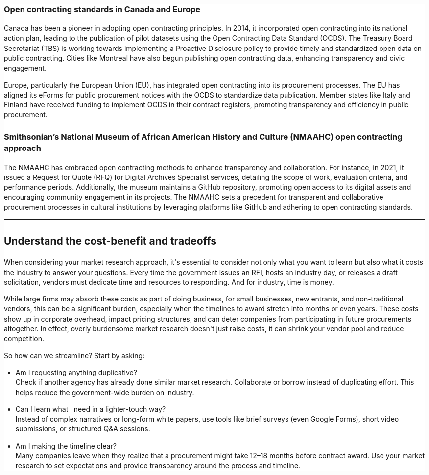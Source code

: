 ### Open contracting standards in Canada and Europe

Canada has been a pioneer in adopting open contracting principles. In 2014, it incorporated open contracting into its national action plan, leading to the publication of pilot datasets using the Open Contracting Data Standard (OCDS). The Treasury Board Secretariat (TBS) is working towards implementing a Proactive Disclosure policy to provide timely and standardized open data on public contracting. Cities like Montreal have also begun publishing open contracting data, enhancing transparency and civic engagement.​

Europe, particularly the European Union (EU), has integrated open contracting into its procurement processes. The EU has aligned its eForms for public procurement notices with the OCDS to standardize data publication. Member states like Italy and Finland have received funding to implement OCDS in their contract registers, promoting transparency and efficiency in public procurement.​

### Smithsonian’s National Museum of African American History and Culture (NMAAHC) open contracting approach

The NMAAHC has embraced open contracting methods to enhance transparency and collaboration. For instance, in 2021, it issued a Request for Quote (RFQ) for Digital Archives Specialist services, detailing the scope of work, evaluation criteria, and performance periods. Additionally, the museum maintains a GitHub repository, promoting open access to its digital assets and encouraging community engagement in its projects. The NMAAHC sets a precedent for transparent and collaborative procurement processes in cultural institutions by leveraging platforms like GitHub and adhering to open contracting standards.

---

## Understand the cost-benefit and tradeoffs

When considering your market research approach, it's essential to consider not only what you want to learn but also what it costs the industry to answer your questions. Every time the government issues an RFI, hosts an industry day, or releases a draft solicitation, vendors must dedicate time and resources to responding. And for industry, time is money.

While large firms may absorb these costs as part of doing business, for small businesses, new entrants, and non-traditional vendors, this can be a significant burden, especially when the timelines to award stretch into months or even years. These costs show up in corporate overhead, impact pricing structures, and can deter companies from participating in future procurements altogether. In effect, overly burdensome market research doesn't just raise costs, it can shrink your vendor pool and reduce competition.

So how can we streamline? Start by asking:

* Am I requesting anything duplicative?  
   Check if another agency has already done similar market research. Collaborate or borrow instead of duplicating effort. This helps reduce the government-wide burden on industry.

* Can I learn what I need in a lighter-touch way?  
   Instead of complex narratives or long-form white papers, use tools like brief surveys (even Google Forms), short video submissions, or structured Q\&A sessions.

* Am I making the timeline clear?  
   Many companies leave when they realize that a procurement might take 12–18 months before contract award. Use your market research to set expectations and provide transparency around the process and timeline.
